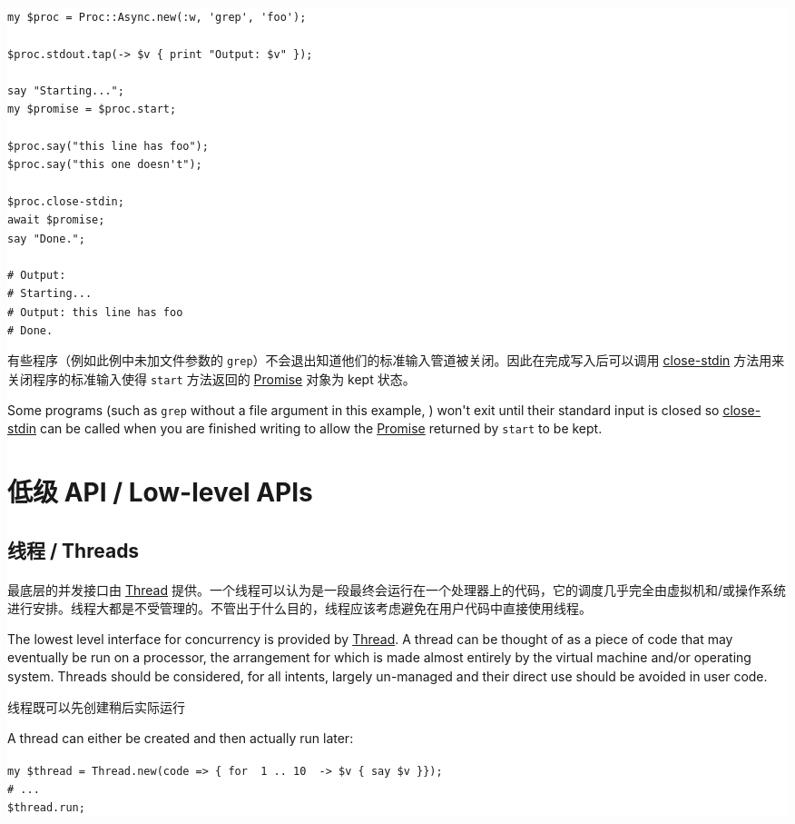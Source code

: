 ```Perl6
my $proc = Proc::Async.new(:w, 'grep', 'foo');
 
$proc.stdout.tap(-> $v { print "Output: $v" });
 
say "Starting...";
my $promise = $proc.start;
 
$proc.say("this line has foo");
$proc.say("this one doesn't");
 
$proc.close-stdin;
await $promise;
say "Done.";
 
# Output: 
# Starting... 
# Output: this line has foo 
# Done. 
```

有些程序（例如此例中未加文件参数的 `grep`）不会退出知道他们的标准输入管道被关闭。因此在完成写入后可以调用 [close-stdin](https://docs.perl6.org/type/Proc::Async#method_close-stdin) 方法用来关闭程序的标准输入使得 `start` 方法返回的 [Promise](https://docs.perl6.org/type/Promise) 对象为 kept 状态。

Some programs (such as `grep` without a file argument in this example, ) won't exit until their standard input is closed so [close-stdin](https://docs.perl6.org/type/Proc::Async#method_close-stdin) can be called when you are finished writing to allow the [Promise](https://docs.perl6.org/type/Promise) returned by `start` to be kept.

<a id="%E4%BD%8E%E7%BA%A7-api--low-level-apis"></a>
# 低级 API / Low-level APIs

<a id="%E7%BA%BF%E7%A8%8B--threads"></a>
## 线程 / Threads

最底层的并发接口由 [Thread](https://docs.perl6.org/type/Thread) 提供。一个线程可以认为是一段最终会运行在一个处理器上的代码，它的调度几乎完全由虚拟机和/或操作系统进行安排。线程大都是不受管理的。不管出于什么目的，线程应该考虑避免在用户代码中直接使用线程。

The lowest level interface for concurrency is provided by [Thread](https://docs.perl6.org/type/Thread). A thread can be thought of as a piece of code that may eventually be run on a processor, the arrangement for which is made almost entirely by the virtual machine and/or operating system. Threads should be considered, for all intents, largely un-managed and their direct use should be avoided in user code.

线程既可以先创建稍后实际运行

A thread can either be created and then actually run later:

```Perl6
my $thread = Thread.new(code => { for  1 .. 10  -> $v { say $v }});
# ... 
$thread.run;
```
